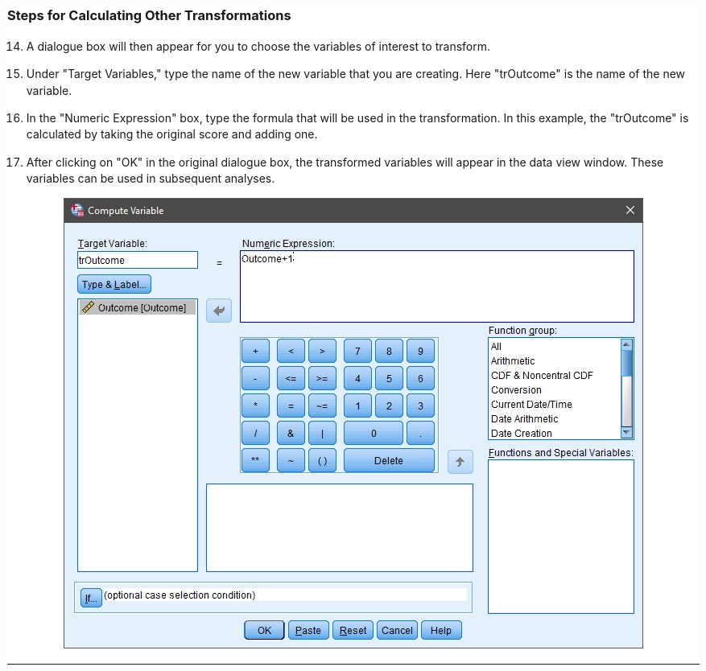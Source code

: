 ### Steps for Calculating Other Transformations 

 14. A dialogue box will then 
 appear for you to choose 
 the variables of interest
 to transform.

 15. Under "Target Variables,"
 type the name of the new 
 variable that you are
 creating. Here "trOutcome" 
 is the name of the new 
 variable.

 16. In the "Numeric Expression"
 box, type the formula that 
 will be used in the
 transformation. In this
 example, the "trOutcome" 
 is calculated by taking
 the original score and 
 adding one.

 17. After clicking on "OK" in
 the original dialogue box, 
 the transformed variables
 will appear in the data
 view window. These 
 variables can be used in 
 subsequent analyses. 

<p align="center"><kbd><img src="image20.png"></kbd></p>

---